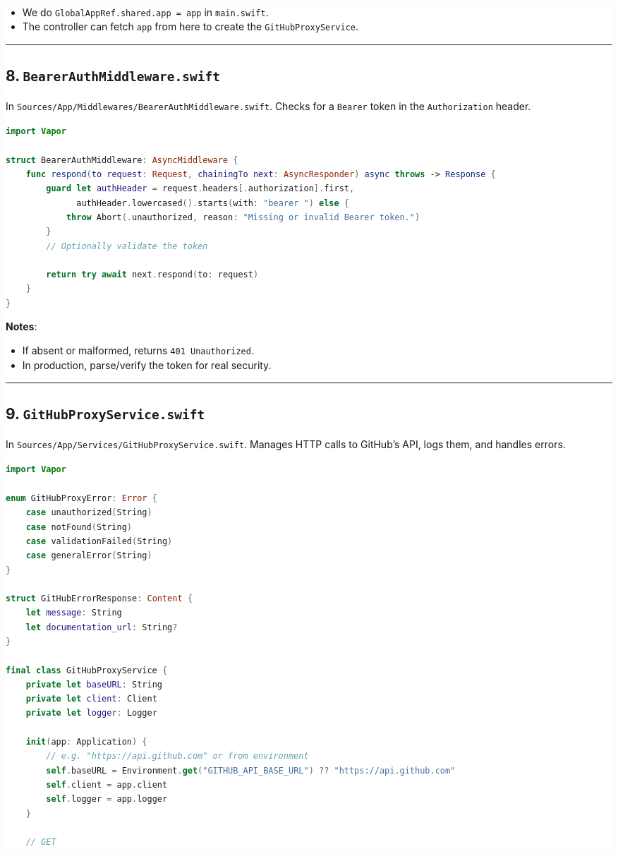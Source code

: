 - We do `GlobalAppRef.shared.app = app` in `main.swift`.  
- The controller can fetch `app` from here to create the `GitHubProxyService`.

---

## 8. `BearerAuthMiddleware.swift`

In `Sources/App/Middlewares/BearerAuthMiddleware.swift`. Checks for a `Bearer` token in the `Authorization` header.

```swift
import Vapor

struct BearerAuthMiddleware: AsyncMiddleware {
    func respond(to request: Request, chainingTo next: AsyncResponder) async throws -> Response {
        guard let authHeader = request.headers[.authorization].first,
              authHeader.lowercased().starts(with: "bearer ") else {
            throw Abort(.unauthorized, reason: "Missing or invalid Bearer token.")
        }
        // Optionally validate the token

        return try await next.respond(to: request)
    }
}
```

**Notes**:

- If absent or malformed, returns `401 Unauthorized`.  
- In production, parse/verify the token for real security.

---

## 9. `GitHubProxyService.swift`

In `Sources/App/Services/GitHubProxyService.swift`. Manages HTTP calls to GitHub’s API, logs them, and handles errors.

```swift
import Vapor

enum GitHubProxyError: Error {
    case unauthorized(String)
    case notFound(String)
    case validationFailed(String)
    case generalError(String)
}

struct GitHubErrorResponse: Content {
    let message: String
    let documentation_url: String?
}

final class GitHubProxyService {
    private let baseURL: String
    private let client: Client
    private let logger: Logger

    init(app: Application) {
        // e.g. "https://api.github.com" or from environment
        self.baseURL = Environment.get("GITHUB_API_BASE_URL") ?? "https://api.github.com"
        self.client = app.client
        self.logger = app.logger
    }

    // GET
```